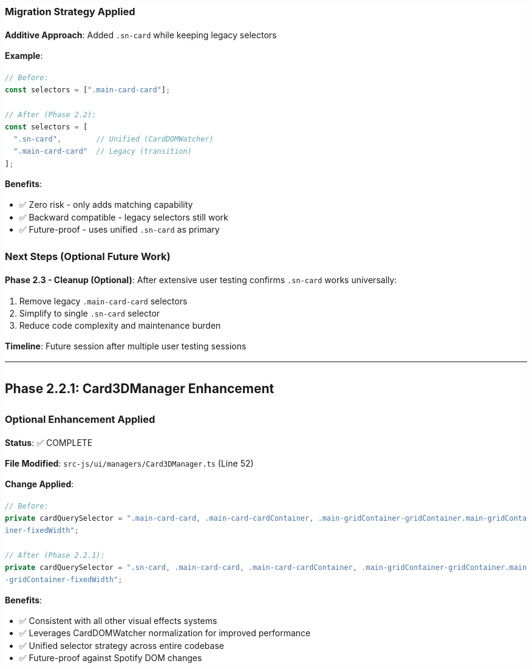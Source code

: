 ### Migration Strategy Applied
**Additive Approach**: Added `.sn-card` while keeping legacy selectors

**Example**:
```typescript
// Before:
const selectors = [".main-card-card"];

// After (Phase 2.2):
const selectors = [
  ".sn-card",        // Unified (CardDOMWatcher)
  ".main-card-card"  // Legacy (transition)
];
```

**Benefits**:
- ✅ Zero risk - only adds matching capability
- ✅ Backward compatible - legacy selectors still work
- ✅ Future-proof - uses unified `.sn-card` as primary

### Next Steps (Optional Future Work)

**Phase 2.3 - Cleanup (Optional)**:
After extensive user testing confirms `.sn-card` works universally:
1. Remove legacy `.main-card-card` selectors
2. Simplify to single `.sn-card` selector
3. Reduce code complexity and maintenance burden

**Timeline**: Future session after multiple user testing sessions

---

## Phase 2.2.1: Card3DManager Enhancement

### Optional Enhancement Applied

**Status**: ✅ COMPLETE

**File Modified**: `src-js/ui/managers/Card3DManager.ts` (Line 52)

**Change Applied**:
```typescript
// Before:
private cardQuerySelector = ".main-card-card, .main-card-cardContainer, .main-gridContainer-gridContainer.main-gridContainer-fixedWidth";

// After (Phase 2.2.1):
private cardQuerySelector = ".sn-card, .main-card-card, .main-card-cardContainer, .main-gridContainer-gridContainer.main-gridContainer-fixedWidth";
```

**Benefits**:
- ✅ Consistent with all other visual effects systems
- ✅ Leverages CardDOMWatcher normalization for improved performance
- ✅ Unified selector strategy across entire codebase
- ✅ Future-proof against Spotify DOM changes
